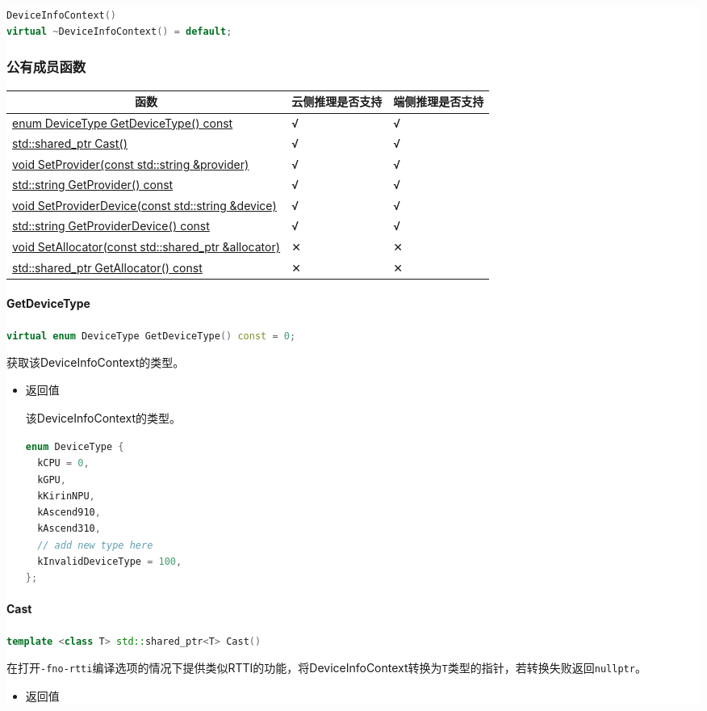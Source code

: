 ```cpp
DeviceInfoContext()
virtual ~DeviceInfoContext() = default;
```

### 公有成员函数

| 函数                                                                | 云侧推理是否支持 | 端侧推理是否支持 |
|-------------------------------------------------------------------|---------|---------|
| [enum DeviceType GetDeviceType() const](#getdevicetype)     |    √    |    √    |
| [std::shared_ptr<T> Cast()](#cast)     |    √    |    √    |
| [void SetProvider(const std::string &provider)](#setprovider)     |    √    |    √    |
| [std::string GetProvider() const](#getprovider)     |    √    |    √    |
| [void SetProviderDevice(const std::string &device)](#setproviderdevice)     |    √    |    √    |
| [std::string GetProviderDevice() const](#getproviderdevice)     |    √    |    √    |
| [void SetAllocator(const std::shared_ptr<Allocator> &allocator)](#setallocator)     |    ✕    |    ✕    |
| [std::shared_ptr<Allocator> GetAllocator() const](#getallocator)     |    ✕    |    ✕    |

#### GetDeviceType

```cpp
virtual enum DeviceType GetDeviceType() const = 0;
```

获取该DeviceInfoContext的类型。

- 返回值

  该DeviceInfoContext的类型。

  ```cpp
  enum DeviceType {
    kCPU = 0,
    kGPU,
    kKirinNPU,
    kAscend910,
    kAscend310,
    // add new type here
    kInvalidDeviceType = 100,
  };
  ```

#### Cast

```cpp
template <class T> std::shared_ptr<T> Cast()
```

在打开`-fno-rtti`编译选项的情况下提供类似RTTI的功能，将DeviceInfoContext转换为`T`类型的指针，若转换失败返回`nullptr`。

- 返回值
